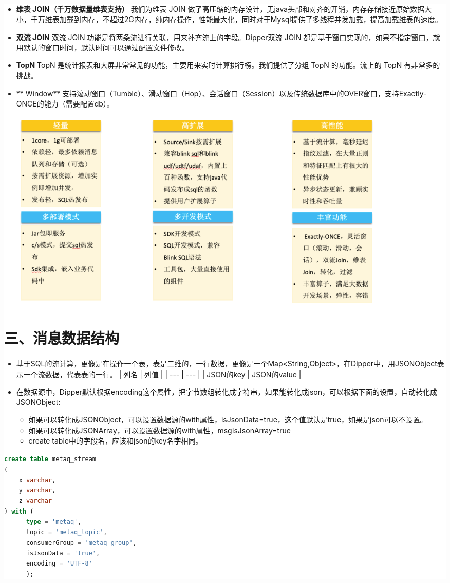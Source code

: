 - **维表 JOIN（千万数据量维表支持）**
  我们为维表 JOIN 做了高压缩的内存设计，无java头部和对齐的开销，内存存储接近原始数据大小，千万维表加载到内存，不超过2G内存，纯内存操作，性能最大化，同时对于Mysql提供了多线程并发加载，提高加载维表的速度。
- **双流 JOIN**
  双流 JOIN 功能是将两条流进行关联，用来补齐流上的字段。Dipper双流 JOIN 都是基于窗口实现的，如果不指定窗口，就用默认的窗口时间，默认时间可以通过配置文件修改。
- **TopN**
  TopN 是统计报表和大屏非常常见的功能，主要用来实时计算排行榜。我们提供了分组 TopN 的功能。流上的 TopN 有非常多的挑战。
- ** Window**
  支持滚动窗口（Tumble）、滑动窗口（Hop）、会话窗口（Session）以及传统数据库中的OVER窗口，支持Exactly-ONCE的能力（需要配置db）。

  ![img_4.png](img_4.png)

# 三、消息数据结构

- 基于SQL的流计算，更像是在操作一个表，表是二维的，一行数据，更像是一个Map<String,Object>，在Dipper中，用JSONObject表示一个流数据，代表表的一行。 | 列名 | 列值 | | --- | --- | | JSON的key | JSON的value |

- 在数据源中，Dipper默认根据encoding这个属性，把字节数组转化成字符串，如果能转化成json，可以根据下面的设置，自动转化成JSONObject:
    - 如果可以转化成JSONObject，可以设置数据源的with属性，isJsonData=true，这个值默认是true，如果是json可以不设置。
    - 如果可以转化成JSONArray，可以设置数据源的with属性，msgIsJsonArray=true
    - create table中的字段名，应该和json的key名字相同。

```sql
create table metaq_stream
(
    x varchar,
    y varchar,
    z varchar
) with (
      type = 'metaq',
      topic = 'metaq_topic',
      consumerGroup = 'metaq_group',
      isJsonData = 'true',
      encoding = 'UTF-8'
      );
```
